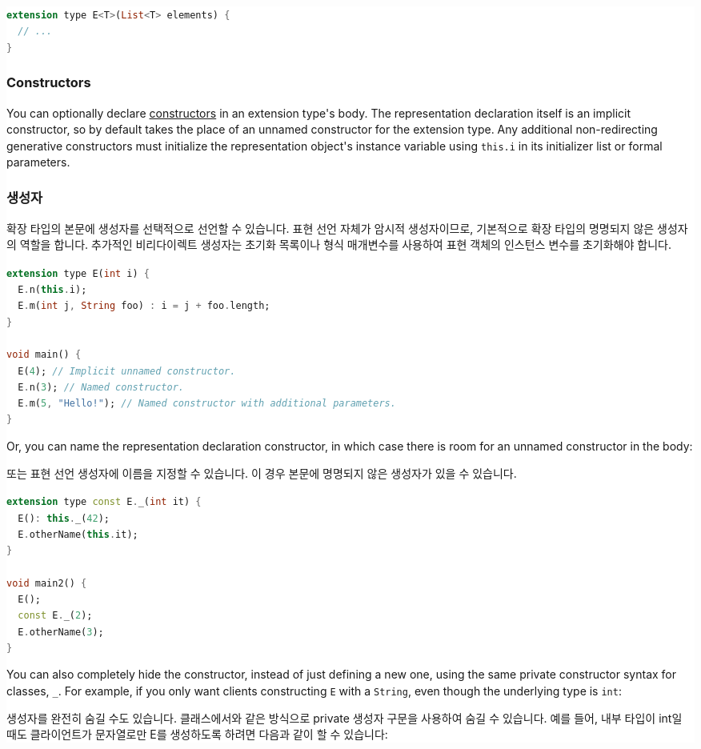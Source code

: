 ```dart
extension type E<T>(List<T> elements) {
  // ...
}
```
### Constructors

You can optionally declare [constructors](https://dart.dev/language/constructors) in an extension type's body. The representation declaration itself is an implicit constructor, so by default takes the place of an unnamed constructor for the extension type. Any additional non-redirecting generative constructors must initialize the representation object's instance variable using `this.i` in its initializer list or formal parameters.

### 생성자

확장 타입의 본문에 생성자를 선택적으로 선언할 수 있습니다. 표현 선언 자체가 암시적 생성자이므로, 기본적으로 확장 타입의 명명되지 않은 생성자의 역할을 합니다. 추가적인 비리다이렉트 생성자는 초기화 목록이나 형식 매개변수를 사용하여 표현 객체의 인스턴스 변수를 초기화해야 합니다.

```dart
extension type E(int i) {
  E.n(this.i);
  E.m(int j, String foo) : i = j + foo.length;
}

void main() {
  E(4); // Implicit unnamed constructor.
  E.n(3); // Named constructor.
  E.m(5, "Hello!"); // Named constructor with additional parameters.
}
```

Or, you can name the representation declaration constructor, in which case there is room for an unnamed constructor in the body:

또는 표현 선언 생성자에 이름을 지정할 수 있습니다. 이 경우 본문에 명명되지 않은 생성자가 있을 수 있습니다.

```dart
extension type const E._(int it) {
  E(): this._(42);
  E.otherName(this.it);
}

void main2() {
  E();
  const E._(2);
  E.otherName(3);
}
```

You can also completely hide the constructor, instead of just defining a new one, using the same private constructor syntax for classes, `_`. For example, if you only want clients constructing `E` with a `String`, even though the underlying type is `int`:

생성자를 완전히 숨길 수도 있습니다. 클래스에서와 같은 방식으로 private 생성자 구문을 사용하여 숨길 수 있습니다. 예를 들어, 내부 타입이 int일 때도 클라이언트가 문자열로만 E를 생성하도록 하려면 다음과 같이 할 수 있습니다:
